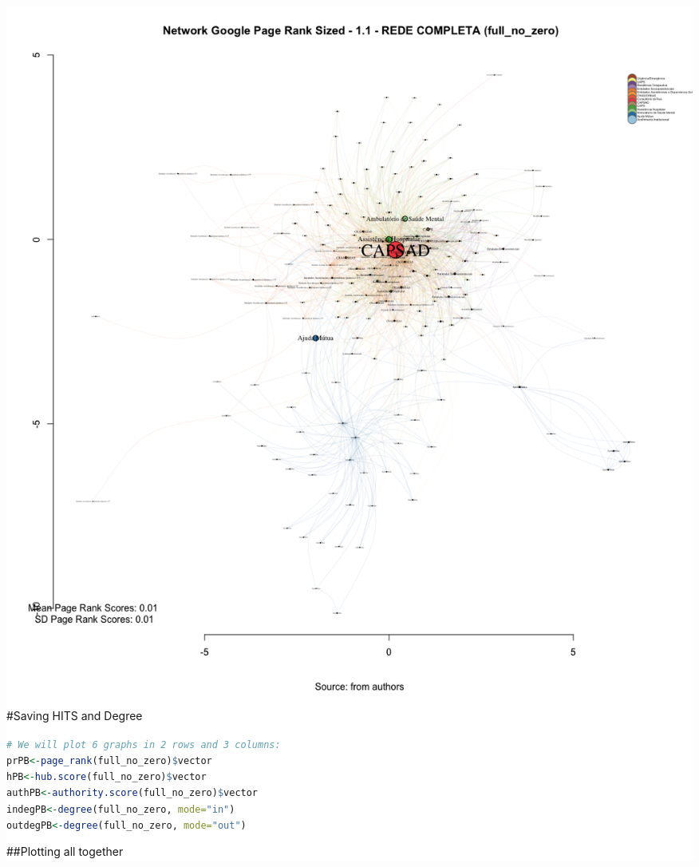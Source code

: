 ![](1.1_REDE_COMPLETA_7_hits_files/figure-html/unnamed-chunk-17-1.png)

#Saving HITS and  Degree

```r
# We will plot 6 graphs in 2 rows and 3 columns:
prPB<-page_rank(full_no_zero)$vector
hPB<-hub.score(full_no_zero)$vector
authPB<-authority.score(full_no_zero)$vector
indegPB<-degree(full_no_zero, mode="in")
outdegPB<-degree(full_no_zero, mode="out")
```
##Plotting all together 
